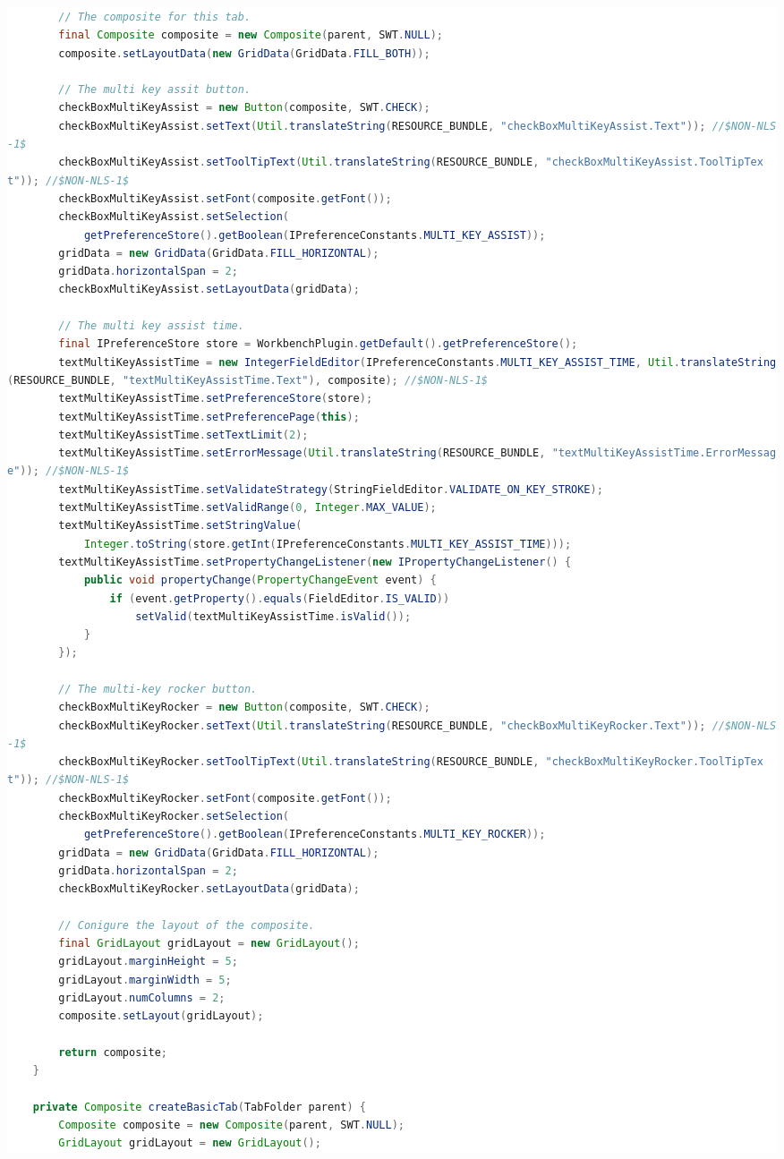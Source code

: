```java
		// The composite for this tab.
		final Composite composite = new Composite(parent, SWT.NULL);
		composite.setLayoutData(new GridData(GridData.FILL_BOTH));

		// The multi key assit button.
		checkBoxMultiKeyAssist = new Button(composite, SWT.CHECK);
		checkBoxMultiKeyAssist.setText(Util.translateString(RESOURCE_BUNDLE, "checkBoxMultiKeyAssist.Text")); //$NON-NLS-1$
		checkBoxMultiKeyAssist.setToolTipText(Util.translateString(RESOURCE_BUNDLE, "checkBoxMultiKeyAssist.ToolTipText")); //$NON-NLS-1$
		checkBoxMultiKeyAssist.setFont(composite.getFont());
		checkBoxMultiKeyAssist.setSelection(
			getPreferenceStore().getBoolean(IPreferenceConstants.MULTI_KEY_ASSIST));
		gridData = new GridData(GridData.FILL_HORIZONTAL);
		gridData.horizontalSpan = 2;
		checkBoxMultiKeyAssist.setLayoutData(gridData);

		// The multi key assist time.
		final IPreferenceStore store = WorkbenchPlugin.getDefault().getPreferenceStore();
		textMultiKeyAssistTime = new IntegerFieldEditor(IPreferenceConstants.MULTI_KEY_ASSIST_TIME, Util.translateString(RESOURCE_BUNDLE, "textMultiKeyAssistTime.Text"), composite); //$NON-NLS-1$
		textMultiKeyAssistTime.setPreferenceStore(store);
		textMultiKeyAssistTime.setPreferencePage(this);
		textMultiKeyAssistTime.setTextLimit(2);
		textMultiKeyAssistTime.setErrorMessage(Util.translateString(RESOURCE_BUNDLE, "textMultiKeyAssistTime.ErrorMessage")); //$NON-NLS-1$
		textMultiKeyAssistTime.setValidateStrategy(StringFieldEditor.VALIDATE_ON_KEY_STROKE);
		textMultiKeyAssistTime.setValidRange(0, Integer.MAX_VALUE);
		textMultiKeyAssistTime.setStringValue(
			Integer.toString(store.getInt(IPreferenceConstants.MULTI_KEY_ASSIST_TIME)));
		textMultiKeyAssistTime.setPropertyChangeListener(new IPropertyChangeListener() {
			public void propertyChange(PropertyChangeEvent event) {
				if (event.getProperty().equals(FieldEditor.IS_VALID))
					setValid(textMultiKeyAssistTime.isValid());
			}
		});

		// The multi-key rocker button.
		checkBoxMultiKeyRocker = new Button(composite, SWT.CHECK);
		checkBoxMultiKeyRocker.setText(Util.translateString(RESOURCE_BUNDLE, "checkBoxMultiKeyRocker.Text")); //$NON-NLS-1$
		checkBoxMultiKeyRocker.setToolTipText(Util.translateString(RESOURCE_BUNDLE, "checkBoxMultiKeyRocker.ToolTipText")); //$NON-NLS-1$
		checkBoxMultiKeyRocker.setFont(composite.getFont());
		checkBoxMultiKeyRocker.setSelection(
			getPreferenceStore().getBoolean(IPreferenceConstants.MULTI_KEY_ROCKER));
		gridData = new GridData(GridData.FILL_HORIZONTAL);
		gridData.horizontalSpan = 2;
		checkBoxMultiKeyRocker.setLayoutData(gridData);

		// Conigure the layout of the composite.
		final GridLayout gridLayout = new GridLayout();
		gridLayout.marginHeight = 5;
		gridLayout.marginWidth = 5;
		gridLayout.numColumns = 2;
		composite.setLayout(gridLayout);
		
		return composite;
	}

	private Composite createBasicTab(TabFolder parent) {
		Composite composite = new Composite(parent, SWT.NULL);
		GridLayout gridLayout = new GridLayout();
```